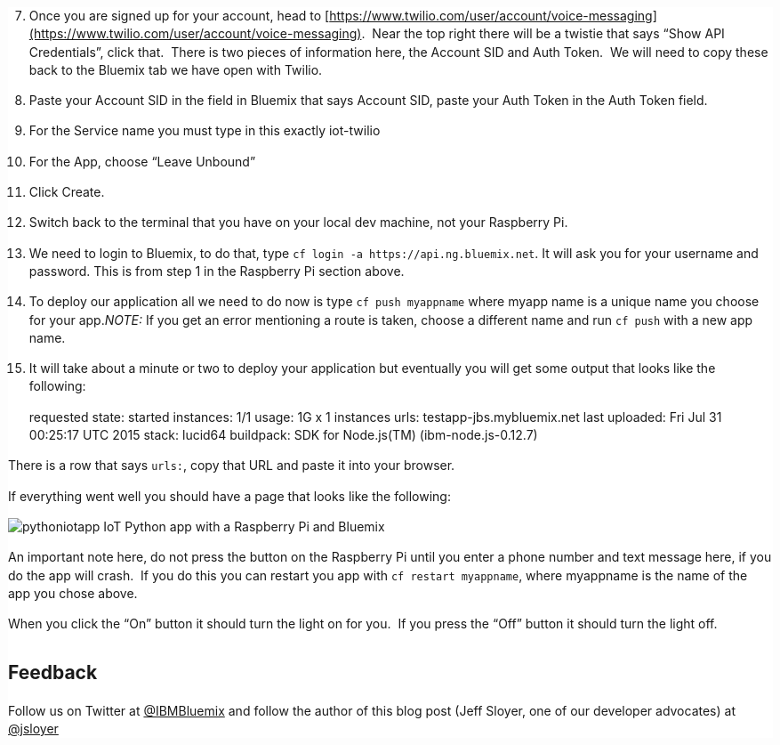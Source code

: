   7. Once you are signed up for your account, head to [https://www.twilio.com/user/account/voice-messaging](https://www.twilio.com/user/account/voice-messaging).  Near the top right there will be a twistie that says “Show API Credentials”, click that.  There is two pieces of information here, the Account SID and Auth Token.  We will need to copy these back to the Bluemix tab we have open with Twilio.

  8. Paste your Account SID in the field in Bluemix that says Account SID, paste your Auth Token in the Auth Token field.

  9. For the Service name you must type in this exactly iot-twilio

  10. For the App, choose “Leave Unbound”

  11. Click Create.

  12. Switch back to the terminal that you have on your local dev machine, not your Raspberry Pi.

  13. We need to login to Bluemix, to do that, type `cf login -a https://api.ng.bluemix.net`. It will ask you for your username and password. This is from step 1 in the Raspberry Pi section above.

  14. To deploy our application all we need to do now is type `cf push myappname` where myapp name is a unique name you choose for your app._NOTE:_ If you get an error mentioning a route is taken, choose a different name and run `cf push` with a new app name.

  15. It will take about a minute or two to deploy your application but eventually you will get some output that looks like the following:

        requested state: started
        instances: 1/1
        usage: 1G x 1 instances
        urls: testapp-jbs.mybluemix.net
        last uploaded: Fri Jul 31 00:25:17 UTC 2015
        stack: lucid64
        buildpack: SDK for Node.js(TM) (ibm-node.js-0.12.7)


There is a row that says `urls:`, copy that URL and paste it into your browser.


If everything went well you should have a page that looks like the following:

![pythoniotapp IoT Python app with a Raspberry Pi and Bluemix](/images/2015/06/pythoniotapp-medium.png)

An important note here, do not press the button on the Raspberry Pi until you enter a phone number and text message here, if you do the app will crash.  If you do this you can restart you app with `cf restart myappname`, where myappname is the name of the app you chose above.

When you click the “On” button it should turn the light on for you.  If you press the “Off” button it should turn the light off.


## Feedback


Follow us on Twitter at [@IBMBluemix](https://twitter.com/IBMBluemix) and follow the author of this blog post (Jeff Sloyer, one of our developer advocates) at [@jsloyer](https://twitter.com/jsloyer)
